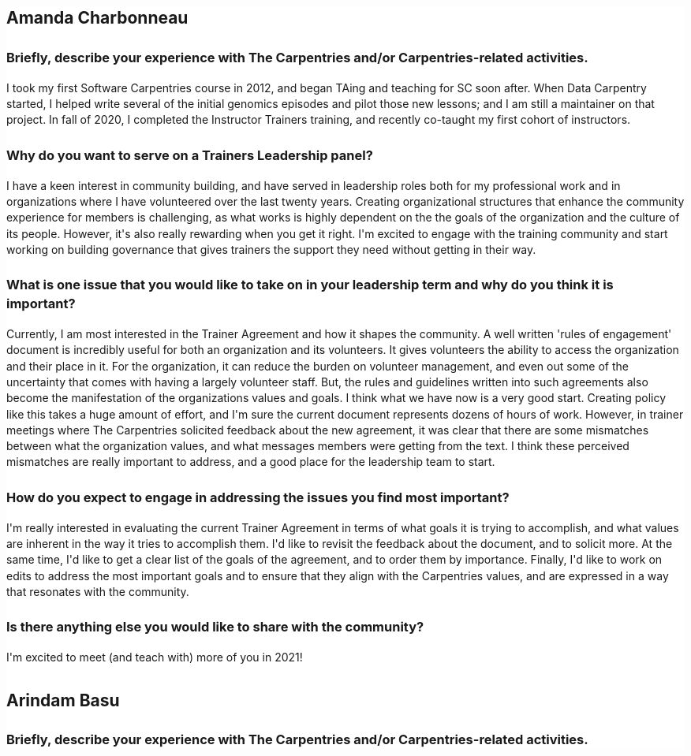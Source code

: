 ## Amanda Charbonneau

### Briefly, describe your experience with The Carpentries and/or Carpentries-related activities.
I took my first Software Carpentries course in 2012, and began TAing and teaching for SC soon after. When Data Carpentry started, I helped write several of the initial genomics episodes and pilot those new lessons; and I am still a maintainer on that project. In fall of 2020, I completed the  Instructor Trainers training, and recently co-taught my first cohort of instructors.	
### Why do you want to serve on a Trainers Leadership panel?
I have a keen interest in community building, and have served in leadership roles both for my professional work and in organizations where I have volunteered over the last twenty years. Creating organizational structures that enhance the community experience for members is challenging, as what works is highly dependent on the the goals of the organization and the culture of its people. However, it's also really rewarding when you get it right. I'm excited to engage with the training community and start working on building governance that gives trainers the support they need without getting in their way.	
### What is one issue that you would like to take on in your leadership term and why do you think it is important?
Currently, I am most interested in the Trainer Agreement and how it shapes the community. A well written 'rules of engagement' document is incredibly useful for both an organization and its volunteers. It gives volunteers the ability to access the organization and their place in it. For the organization, it can reduce the burden on volunteer management, and even out some of the uncertainty that comes with having a largely volunteer staff. But, the rules and guidelines written into such agreements also become the manifestation of the organizations values and goals. I think what we have now is a very good start. Creating policy like this takes a huge amount of effort, and I'm sure the current document represents dozens of hours of work. However, in trainer meetings where The Carpentries solicited feedback about the new agreement, it was clear that there are some mismatches between what the organization values, and what messages members were getting from the text. I think these perceived mismatches are really important to address, and a good place for the leadership team to start.	
### How do you expect to engage in addressing the issues you find most important?
I'm really interested in evaluating the current Trainer Agreement in terms of what goals it is trying to accomplish, and what values are inherent in the way it tries to accomplish them. I'd like to revisit the feedback about the document, and to solicit more. At the same time, I'd like to get a clear list of the goals of the agreement, and to order them by importance. Finally, I'd like to work on edits to address the most important goals and to ensure that they align with the Carpentries values, and are expressed in a way that resonates with the community.	
### Is there anything else you would like to share with the community?
I'm excited to meet (and teach with) more of you in 2021!

## Arindam Basu
### Briefly, describe your experience with The Carpentries and/or Carpentries-related activities.